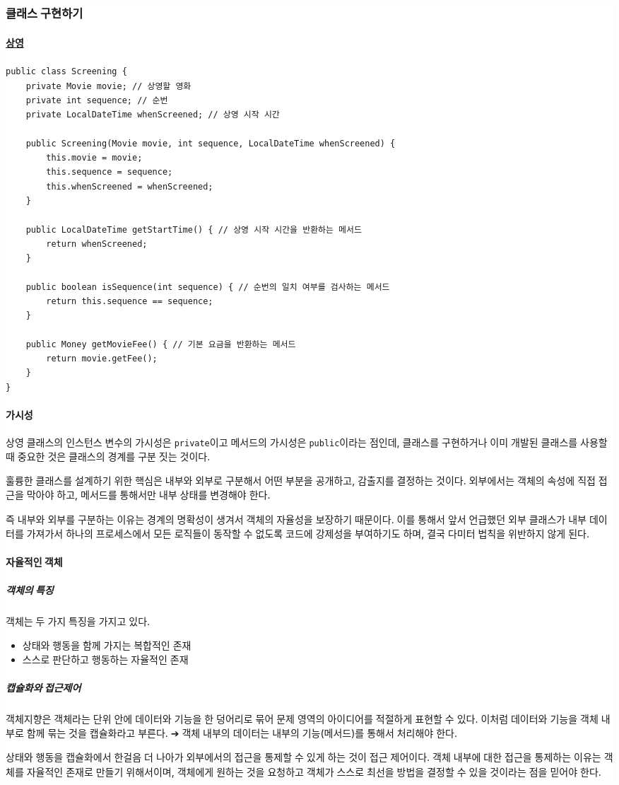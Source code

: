 ### 클래스 구현하기
#### [상영](./movie/step01/Screening.java)
```
public class Screening {
    private Movie movie; // 상영할 영화
    private int sequence; // 순번
    private LocalDateTime whenScreened; // 상영 시작 시간

    public Screening(Movie movie, int sequence, LocalDateTime whenScreened) {
        this.movie = movie;
        this.sequence = sequence;
        this.whenScreened = whenScreened;
    }

    public LocalDateTime getStartTime() { // 상영 시작 시간을 반환하는 메서드
        return whenScreened;
    }

    public boolean isSequence(int sequence) { // 순번의 일치 여부를 검사하는 메서드
        return this.sequence == sequence;
    }

    public Money getMovieFee() { // 기본 요금을 반환하는 메서드
        return movie.getFee();
    }
}
```

#### 가시성
상영 클래스의 인스턴스 변수의 가시성은 `private`이고 메서드의 가시성은 `public`이라는 점인데, 클래스를 구현하거나 이미 개발된 클래스를 사용할 때 중요한 것은 클래스의 경계를 구분 짓는 것이다.

훌륭한 클래스를 설계하기 위한 핵심은 내부와 외부로 구분해서 어떤 부분을 공개하고, 감출지를 결정하는 것이다.
외부에서는 객체의 속성에 직접 접근을 막아야 하고, 메서드를 통해서만 내부 상태를 변경해야 한다.

즉 내부와 외부를 구분하는 이유는 경계의 명확성이 생겨서 객체의 자율성을 보장하기 때문이다.
이를 통해서 앞서 언급했던 외부 클래스가 내부 데이터를 가져가서 하나의 프로세스에서 모든 로직들이 동작할 수 없도록 코드에 강제성을 부여하기도 하며, 결국 다미터 법칙을 위반하지 않게 된다.

#### 자율적인 객체

##### 객체의 특징
객체는 두 가지 특징을 가지고 있다.
* 상태와 행동을 함께 가지는 복합적인 존재
* 스스로 판단하고 행동하는 자율적인 존재

##### 캡슐화와 접근제어
객체지향은 객체라는 단위 안에 데이터와 기능을 한 덩어리로 묶어 문제 영역의 아이디어를 적절하게 표현할 수 있다.
이처럼 데이터와 기능을 객체 내부로 함께 묶는 것을 캡슐화라고 부른다. ➔ 객체 내부의 데이터는 내부의 기능(메서드)를 통해서 처리해야 한다.

상태와 행동을 캡슐화에서 한걸음 더 나아가 외부에서의 접근을 통제할 수 있게 하는 것이 접근 제어이다.
객체 내부에 대한 접근을 통제하는 이유는 객체를 자율적인 존재로 만들기 위해서이며, 객체에게 원하는 것을 요청하고 객체가 스스로 최선을 방법을 결정할 수 있을 것이라는 점을 믿어야 한다.
